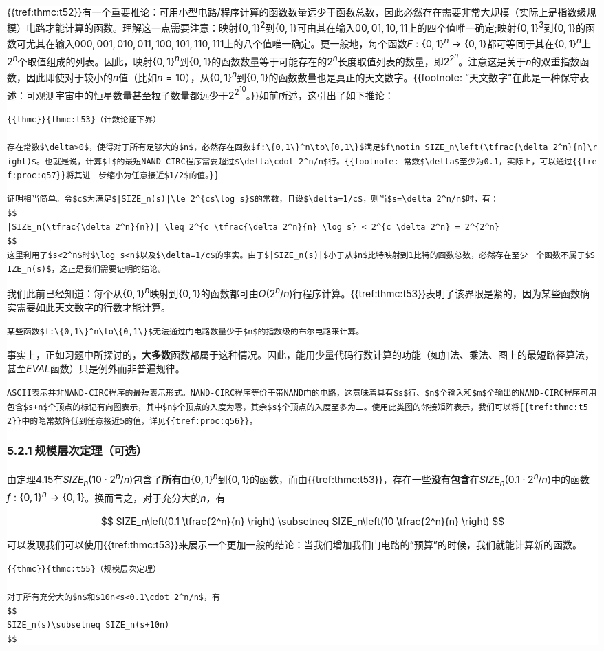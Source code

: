 {{tref:thmc:t52}}有一个重要推论：可用小型电路/程序计算的函数数量远少于函数总数，因此必然存在需要非常大规模（实际上是指数级规模）电路才能计算的函数。理解这一点需要注意：映射$\{0,1\}^2$到$\{0,1\}$可由其在输入$00,01,10,11$上的四个值唯一确定;映射$\{0,1\}^3$到$\{0,1\}$的函数可尤其在输入$000,001,010,011,100,101,110,111$上的八个值唯一确定。更一般地，每个函数$F:\{0,1\}^n\to\{0,1\}$都可等同于其在$\{0,1\}^n$上$2^n$个取值组成的列表。因此，映射$\{0,1\}^n$到$\{0,1\}$的函数数量等于可能存在的$2^n$长度取值列表的数量，即$2^{2^n}$。注意这是关于$n$的双重指数函数，因此即使对于较小的$n$值（比如$n=10$），从$\{0,1\}^n$到$\{0,1\}$的函数数量也是真正的天文数字。{{footnote: “天文数字”在此是一种保守表述：可观测宇宙中的恒星数量甚至粒子数量都远少于$2^{2^{10} }$。}}如前所述，这引出了如下推论：

```admonish quote title=""
{{thmc}}{thmc:t53}（计数论证下界）

存在常数$\delta>0$，使得对于所有足够大的$n$，必然存在函数$f:\{0,1\}^n\to\{0,1\}$满足$f\notin SIZE_n\left(\tfrac{\delta 2^n}{n}\right)$。也就是说，计算$f$的最短NAND-CIRC程序需要超过$\delta\cdot 2^n/n$行。{{footnote: 常数$\delta$至少为0.1，实际上，可以通过{{tref:proc:q57}}将其进一步缩小为任意接近$1/2$的值。}}
```

```admonish proof collapsible=true
证明相当简单。令$c$为满足$|SIZE_n(s)|\le 2^{cs\log s}$的常数，且设$\delta=1/c$，则当$s=\delta 2^n/n$时，有：
$$
|SIZE_n(\tfrac{\delta 2^n}{n})| \leq 2^{c \tfrac{\delta 2^n}{n} \log s} < 2^{c \delta 2^n} = 2^{2^n}
$$
这里利用了$s<2^n$时$\log s<n$以及$\delta=1/c$的事实。由于$|SIZE_n(s)|$小于从$n$比特映射到1比特的函数总数，必然存在至少一个函数不属于$SIZE_n(s)$，这正是我们需要证明的结论。
```

我们此前已经知道：每个从$\{0,1\}^n$映射到$\{0,1\}$的函数都可由$O(2^n/n)$行程序计算。{{tref:thmc:t53}}表明了该界限是紧的，因为某些函数确实需要如此天文数字的行数才能计算。

```admonish check title="重要启示7"
某些函数$f:\{0,1\}^n\to\{0,1\}$无法通过门电路数量少于$n$的指数级的布尔电路来计算。
```

事实上，正如习题中所探讨的，**大多数**函数都属于这种情况。因此，能用少量代码行数计算的功能（如加法、乘法、图上的最短路径算法，甚至$EVAL$函数）只是例外而非普遍规律。

```admonish note title="备注5.4（更高效的表示方法，高级可选内容）" id="r54"
ASCII表示并非NAND-CIRC程序的最短表示形式。NAND-CIRC程序等价于带NAND门的电路，这意味着具有$s$行、$n$个输入和$m$个输出的NAND-CIRC程序可用包含$s+n$个顶点的标记有向图表示，其中$n$个顶点的入度为零，其余$s$个顶点的入度至多为二。使用此类图的邻接矩阵表示，我们可以将{{tref:thmc:t52}}中的隐常数降低到任意接近5的值，详见{{tref:proc:q56}}。
```

### 5.2.1 规模层次定理（可选）

由[定理4.15]()有$SIZE_n(10\cdot 2^n/n)$包含了**所有**由$\{0,1\}^n$到$\{0,1\}$的函数，而由{{tref:thmc:t53}}，存在一些**没有包含**在$SIZE_n(0.1\cdot 2^n/n)$中的函数$f:\{0,1\}^n\to\{0,1\}$。换而言之，对于充分大的$n$，有

$$
SIZE_n\left(0.1 \tfrac{2^n}{n} \right) \subsetneq SIZE_n\left(10 \tfrac{2^n}{n} \right)
$$

可以发现我们可以使用{{tref:thmc:t53}}来展示一个更加一般的结论：当我们增加我们门电路的“预算”的时候，我们就能计算新的函数。

```admonish quote title=""
{{thmc}}{thmc:t55}（规模层次定理）

对于所有充分大的$n$和$10n<s<0.1\cdot 2^n/n$，有
$$
SIZE_n(s)\subsetneq SIZE_n(s+10n)
$$
```

